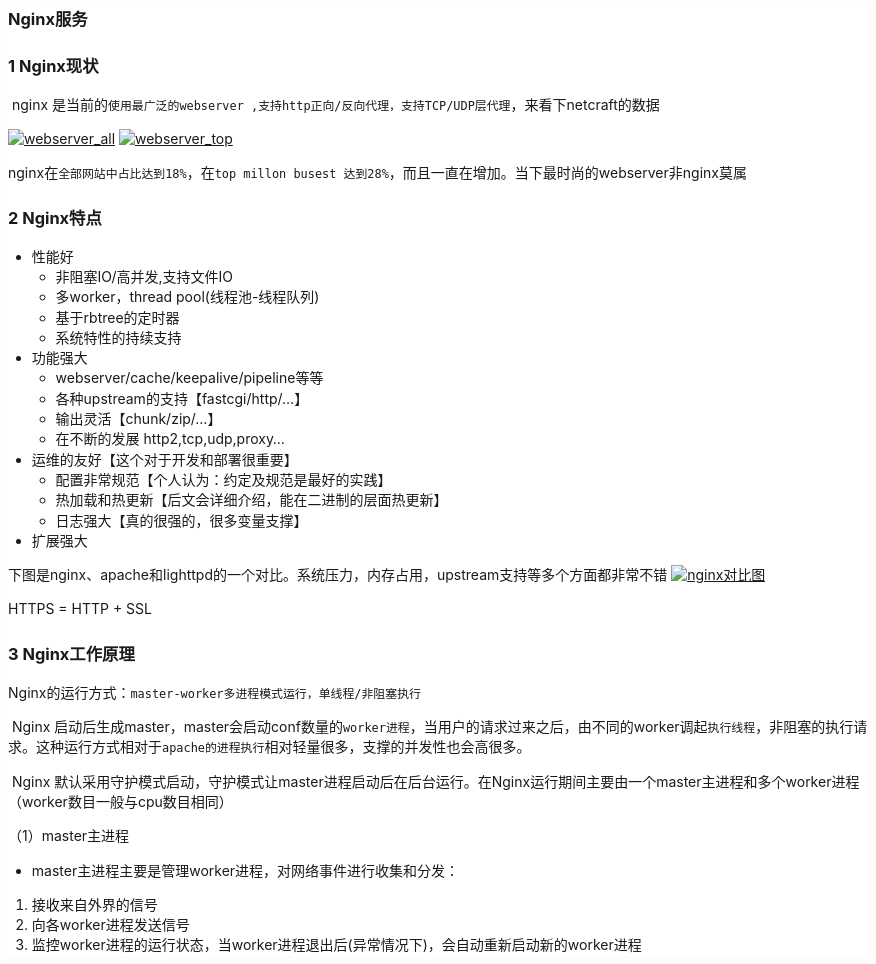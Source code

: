 ###                                                        Nginx服务

### 1   Nginx现状

​      nginx 是当前的`使用最广泛的webserver ,支持http正向/反向代理，支持TCP/UDP层代理`，来看下netcraft的数据

[![webserver_all](http://cuihuan.net/wp_content/new/nginx1/nginx_trend_all.png)](http://cuihuan.net/wp_content/new/nginx1/nginx_trend_all.png)
[![webserver_top](http://cuihuan.net/wp_content/new/nginx1/nginx_trend_top.png)](http://cuihuan.net/wp_content/new/nginx1/nginx_trend_top.png)

​    nginx在`全部网站中占比达到18%`，在`top millon busest 达到28%`，而且一直在增加。当下最时尚的webserver非nginx莫属



### 2   Nginx特点

- 性能好
  - 非阻塞IO/高并发,支持文件IO
  - 多worker，thread pool(线程池-线程队列)
  - 基于rbtree的定时器
  - 系统特性的持续支持
- 功能强大
  - webserver/cache/keepalive/pipeline等等
  - 各种upstream的支持【fastcgi/http/…】
  - 输出灵活【chunk/zip/…】
  - 在不断的发展 http2,tcp,udp,proxy…
- 运维的友好【这个对于开发和部署很重要】
  - 配置非常规范【个人认为：约定及规范是最好的实践】
  - 热加载和热更新【后文会详细介绍，能在二进制的层面热更新】
  - 日志强大【真的很强的，很多变量支撑】
- 扩展强大

​     下图是nginx、apache和lighttpd的一个对比。系统压力，内存占用，upstream支持等多个方面都非常不错
[![nginx对比图](http://cuihuan.net/wp_content/new/nginx1/nginx_compare.png)](http://cuihuan.net/wp_content/new/nginx1/nginx_compare.png)



HTTPS = HTTP + SSL

### 3  Nginx工作原理

​       Nginx的运行方式：`master-worker多进程模式运行，单线程/非阻塞执行`

​       Nginx 启动后生成master，master会启动conf数量的`worker进程`，当用户的请求过来之后，由不同的worker调起`执行线程`，非阻塞的执行请求。这种运行方式相对于`apache的进程执行`相对轻量很多，支撑的并发性也会高很多。   

​      Nginx 默认采用守护模式启动，守护模式让master进程启动后在后台运行。在Nginx运行期间主要由一个master主进程和多个worker进程（worker数目一般与cpu数目相同）

（1）master主进程

- master主进程主要是管理worker进程，对网络事件进行收集和分发：

1. 接收来自外界的信号
2. 向各worker进程发送信号
3. 监控worker进程的运行状态，当worker进程退出后(异常情况下)，会自动重新启动新的worker进程
